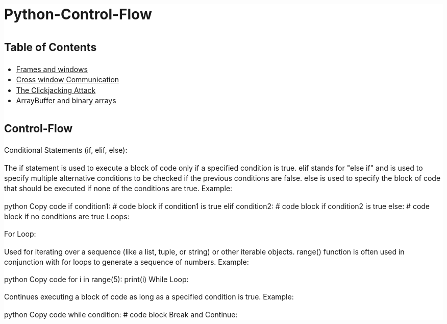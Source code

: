 # Python-Control-Flow

## Table of Contents

- [Frames and windows](#Control-Flow)
- [Cross window Communication](#Python-Functions)
- [The Clickjacking Attack](#Introduction-to-Modules)
- [ArrayBuffer and binary arrays](#Regular-Expressions)


## Control-Flow
Conditional Statements (if, elif, else):

The if statement is used to execute a block of code only if a specified condition is true.
elif stands for "else if" and is used to specify multiple alternative conditions to be checked if the previous conditions are false.
else is used to specify the block of code that should be executed if none of the conditions are true.
Example:

python
Copy code
if condition1:
    # code block if condition1 is true
elif condition2:
    # code block if condition2 is true
else:
    # code block if no conditions are true
Loops:

For Loop:

Used for iterating over a sequence (like a list, tuple, or string) or other iterable objects.
range() function is often used in conjunction with for loops to generate a sequence of numbers.
Example:

python
Copy code
for i in range(5):
    print(i)
While Loop:

Continues executing a block of code as long as a specified condition is true.
Example:

python
Copy code
while condition:
    # code block
Break and Continue:

